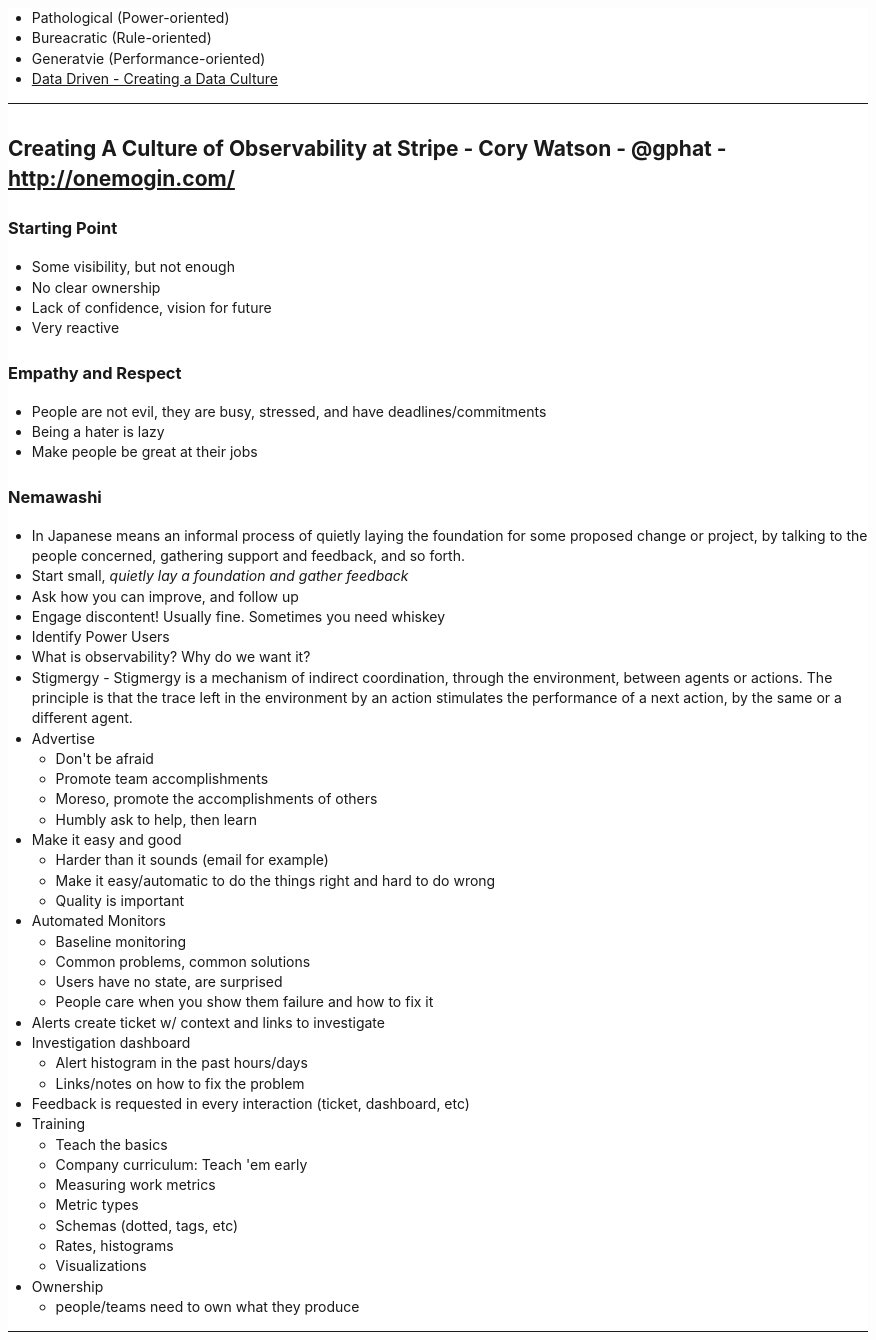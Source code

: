   - Pathological (Power-oriented)
  - Bureacratic (Rule-oriented)
  - Generatvie (Performance-oriented)
- [Data Driven - Creating a Data Culture](http://www.oreilly.com/data/free/data-driven.csp)
----
## Creating A Culture of Observability at Stripe - Cory Watson - @gphat - http://onemogin.com/

### Starting Point
- Some visibility, but not enough
- No clear ownership
- Lack of confidence, vision for future
- Very reactive

### Empathy and Respect
- People are not evil, they are busy, stressed, and have deadlines/commitments
- Being a hater is lazy
- Make people be great at their jobs

### Nemawashi
- In Japanese means an informal process of quietly laying the foundation for some proposed
change or project, by talking to the people concerned, gathering support and feedback,
and so forth.
- Start small, _quietly lay a foundation and gather feedback_
- Ask how you can improve, and follow up
- Engage discontent! Usually fine.  Sometimes you need whiskey
- Identify Power Users
- What is observability?  Why do we want it?
- Stigmergy - Stigmergy is a mechanism of indirect coordination, through the environment,
between agents or actions. The principle is that the trace left in the environment by an action
stimulates the performance of a next action, by the same or a different agent.
- Advertise
  - Don't be afraid
  - Promote team accomplishments
  - Moreso, promote the accomplishments of others
  - Humbly ask to help, then learn
- Make it easy and good
  - Harder than it sounds (email for example)
  - Make it easy/automatic to do the things right and hard to do wrong
  - Quality is important
- Automated Monitors
  - Baseline monitoring
  - Common problems, common solutions
  - Users have no state, are surprised
  - People care when you show them failure and how to fix it
- Alerts create ticket w/ context and links to investigate
- Investigation dashboard
  - Alert histogram in the past hours/days
  - Links/notes on how to fix the problem
- Feedback is requested in every interaction (ticket, dashboard, etc)
- Training
  - Teach the basics
  - Company curriculum: Teach 'em early
  - Measuring work metrics
  - Metric types
  - Schemas (dotted, tags, etc)
  - Rates, histograms
  - Visualizations
- Ownership
  - people/teams need to own what they produce
----